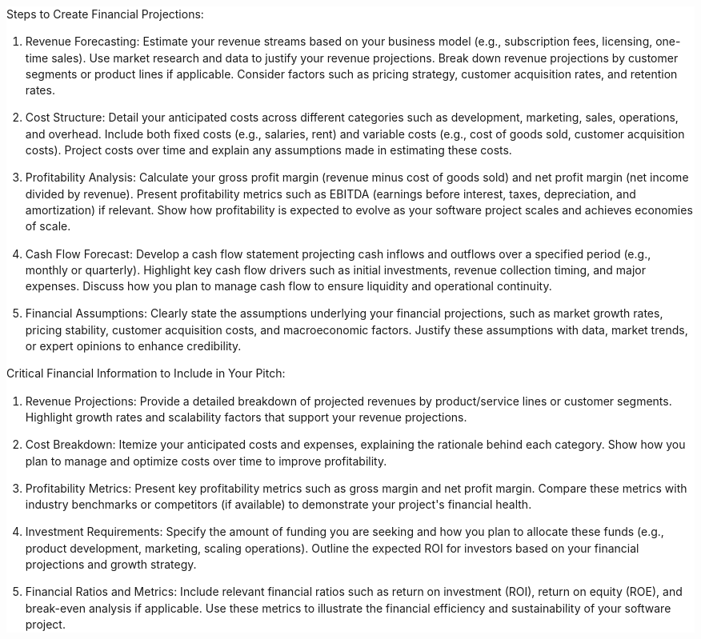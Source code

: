  Steps to Create Financial Projections:

1. Revenue Forecasting:
    Estimate your revenue streams based on your business model (e.g., subscription fees, licensing, one-time sales). Use market research and data to justify your revenue projections.
    Break down revenue projections by customer segments or product lines if applicable. Consider factors such as pricing strategy, customer acquisition rates, and retention rates.

2. Cost Structure:
    Detail your anticipated costs across different categories such as development, marketing, sales, operations, and overhead.
    Include both fixed costs (e.g., salaries, rent) and variable costs (e.g., cost of goods sold, customer acquisition costs).
    Project costs over time and explain any assumptions made in estimating these costs.

3. Profitability Analysis:
    Calculate your gross profit margin (revenue minus cost of goods sold) and net profit margin (net income divided by revenue).
    Present profitability metrics such as EBITDA (earnings before interest, taxes, depreciation, and amortization) if relevant.
    Show how profitability is expected to evolve as your software project scales and achieves economies of scale.

4. Cash Flow Forecast:
    Develop a cash flow statement projecting cash inflows and outflows over a specified period (e.g., monthly or quarterly).
    Highlight key cash flow drivers such as initial investments, revenue collection timing, and major expenses.
    Discuss how you plan to manage cash flow to ensure liquidity and operational continuity.

5. Financial Assumptions:
    Clearly state the assumptions underlying your financial projections, such as market growth rates, pricing stability, customer acquisition costs, and macroeconomic factors.
    Justify these assumptions with data, market trends, or expert opinions to enhance credibility.

 Critical Financial Information to Include in Your Pitch:

1. Revenue Projections:
    Provide a detailed breakdown of projected revenues by product/service lines or customer segments.
    Highlight growth rates and scalability factors that support your revenue projections.

2. Cost Breakdown:
    Itemize your anticipated costs and expenses, explaining the rationale behind each category.
    Show how you plan to manage and optimize costs over time to improve profitability.

3. Profitability Metrics:
    Present key profitability metrics such as gross margin and net profit margin.
    Compare these metrics with industry benchmarks or competitors (if available) to demonstrate your project's financial health.

4. Investment Requirements:
    Specify the amount of funding you are seeking and how you plan to allocate these funds (e.g., product development, marketing, scaling operations).
    Outline the expected ROI for investors based on your financial projections and growth strategy.

5. Financial Ratios and Metrics:
    Include relevant financial ratios such as return on investment (ROI), return on equity (ROE), and break-even analysis if applicable.
    Use these metrics to illustrate the financial efficiency and sustainability of your software project.
